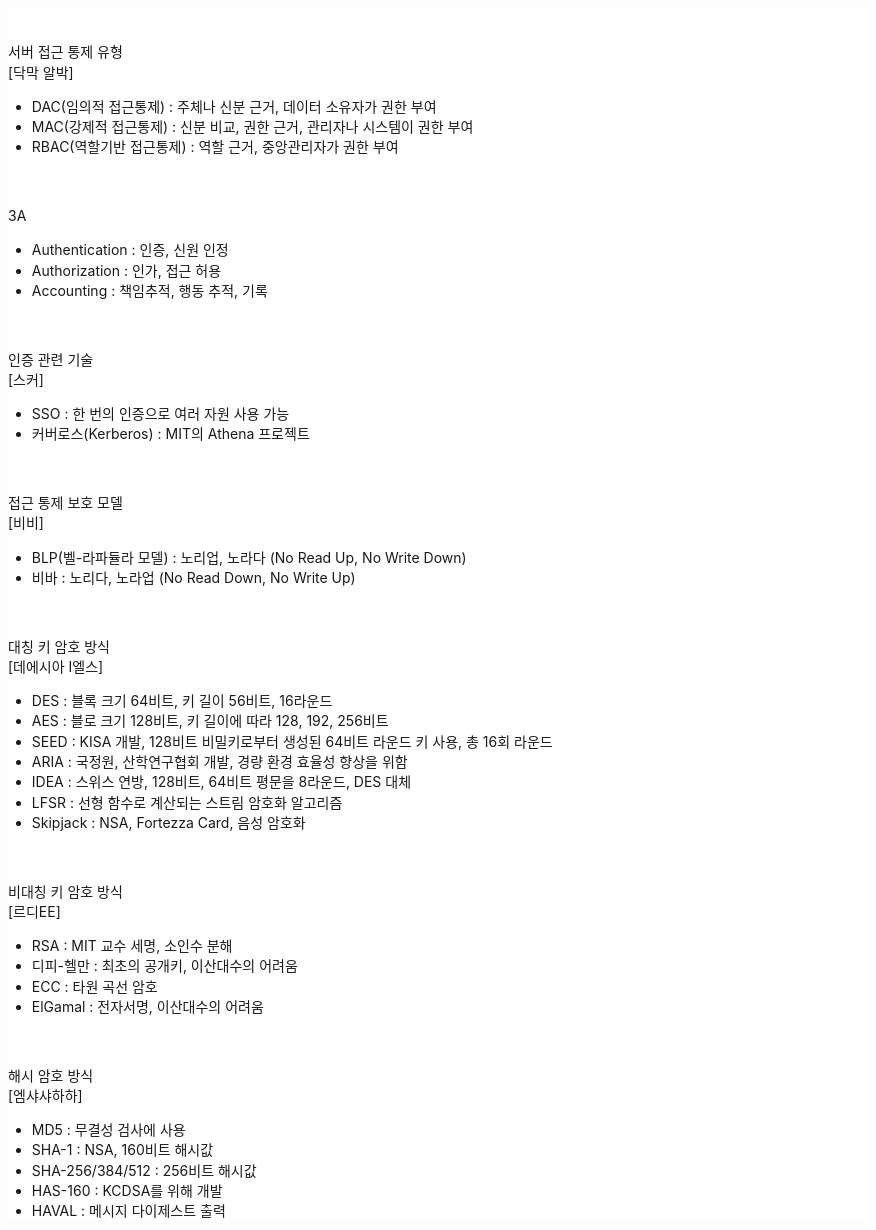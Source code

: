 <br>

서버 접근 통제 유형      
[닥막 알박]
  - DAC(임의적 접근통제) : 주체나 신분 근거, 데이터 소유자가 권한 부여
  - MAC(강제적 접근통제) : 신분 비교, 권한 근거, 관리자나 시스템이 권한 부여
  - RBAC(역할기반 접근통제) : 역할 근거, 중앙관리자가 권한 부여

<br>

3A
  - Authentication : 인증, 신원 인정
  - Authorization : 인가, 접근 허용
  - Accounting : 책임추적, 행동 추적, 기록

<br>

인증 관련 기술      
[스커]
  - SSO : 한 번의 인증으로 여러 자원 사용 가능
  - 커버로스(Kerberos) : MIT의 Athena 프로젝트

<br>

접근 통제 보호 모델     
[비비]
  - BLP(벨-라파듈라 모델) : 노리업, 노라다 (No Read Up, No Write Down)
  - 비바 : 노리다, 노라업 (No Read Down, No Write Up)

<br>

대칭 키 암호 방식     
[데에시아 I엘스]
  - DES : 블록 크기 64비트, 키 길이 56비트, 16라운드
  - AES : 블로 크기 128비트, 키 길이에 따라 128, 192, 256비트
  - SEED : KISA 개발, 128비트 비밀키로부터 생성된 64비트 라운드 키 사용, 총 16회 라운드
  - ARIA : 국정원, 산학연구협회 개발, 경량 환경 효율성 향상을 위함
  - IDEA : 스위스 연방, 128비트, 64비트 평문을 8라운드, DES 대체
  - LFSR : 선형 함수로 계산되는 스트림 암호화 알고리즘
  - Skipjack : NSA, Fortezza Card, 음성 암호화

<br>

비대칭 키 암호 방식     
[르디EE]
  - RSA : MIT 교수 세명, 소인수 분해
  - 디피-헬만 : 최초의 공개키, 이산대수의 어려움
  - ECC : 타원 곡선 암호
  - ElGamal : 전자서명, 이산대수의 어려움

<br>

해시 암호 방식     
[엠샤샤하하]
  - MD5 : 무결성 검사에 사용
  - SHA-1 : NSA, 160비트 해시값
  - SHA-256/384/512 : 256비트 해시값
  - HAS-160 : KCDSA를 위해 개발
  - HAVAL : 메시지 다이제스트 출력
